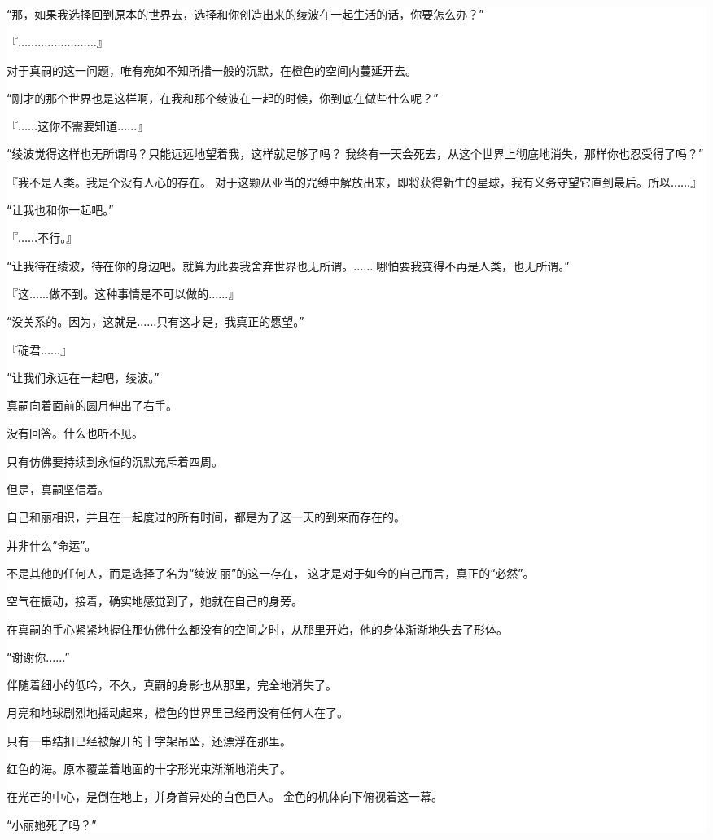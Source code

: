 “那，如果我选择回到原本的世界去，选择和你创造出来的绫波在一起生活的话，你要怎么办？”

『……………………』

对于真嗣的这一问题，唯有宛如不知所措一般的沉默，在橙色的空间内蔓延开去。

“刚才的那个世界也是这样啊，在我和那个绫波在一起的时候，你到底在做些什么呢？”

『……这你不需要知道……』

“绫波觉得这样也无所谓吗？只能远远地望着我，这样就足够了吗？
我终有一天会死去，从这个世界上彻底地消失，那样你也忍受得了吗？”

『我不是人类。我是个没有人心的存在。
对于这颗从亚当的咒缚中解放出来，即将获得新生的星球，我有义务守望它直到最后。所以……』

“让我也和你一起吧。”

『……不行。』

“让我待在绫波，待在你的身边吧。就算为此要我舍弃世界也无所谓。……
哪怕要我变得不再是人类，也无所谓。”

『这……做不到。这种事情是不可以做的……』

“没关系的。因为，这就是……只有这才是，我真正的愿望。”

『碇君……』

“让我们永远在一起吧，绫波。”

真嗣向着面前的圆月伸出了右手。

没有回答。什么也听不见。

只有仿佛要持续到永恒的沉默充斥着四周。

但是，真嗣坚信着。

自己和丽相识，并且在一起度过的所有时间，都是为了这一天的到来而存在的。

并非什么“命运”。

不是其他的任何人，而是选择了名为“绫波 丽”的这一存在，
这才是对于如今的自己而言，真正的“必然”。

空气在振动，接着，确实地感觉到了，她就在自己的身旁。

在真嗣的手心紧紧地握住那仿佛什么都没有的空间之时，从那里开始，他的身体渐渐地失去了形体。

“谢谢你……”

伴随着细小的低吟，不久，真嗣的身影也从那里，完全地消失了。

月亮和地球剧烈地摇动起来，橙色的世界里已经再没有任何人在了。

只有一串结扣已经被解开的十字架吊坠，还漂浮在那里。

红色的海。原本覆盖着地面的十字形光束渐渐地消失了。

在光芒的中心，是倒在地上，并身首异处的白色巨人。
金色的机体向下俯视着这一幕。

“小丽她死了吗？”
